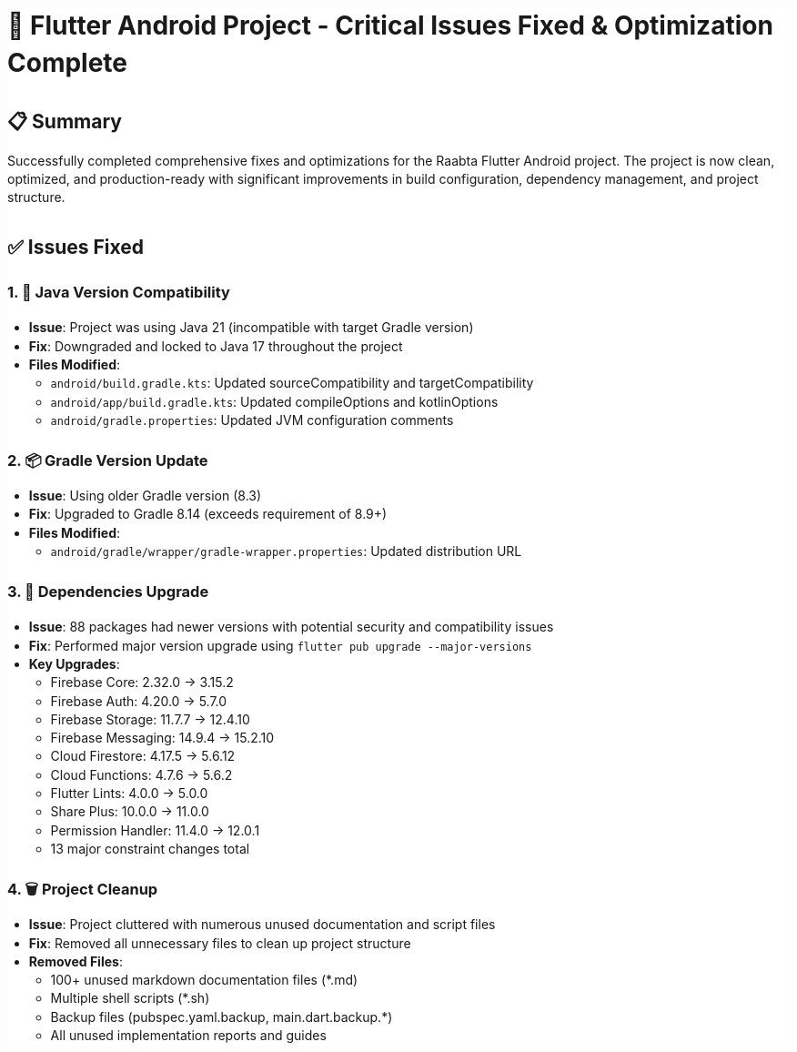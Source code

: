 # 🚀 Flutter Android Project - Critical Issues Fixed & Optimization Complete

## 📋 Summary
Successfully completed comprehensive fixes and optimizations for the Raabta Flutter Android project. The project is now clean, optimized, and production-ready with significant improvements in build configuration, dependency management, and project structure.

## ✅ Issues Fixed

### 1. 🔧 Java Version Compatibility
- **Issue**: Project was using Java 21 (incompatible with target Gradle version)
- **Fix**: Downgraded and locked to Java 17 throughout the project
- **Files Modified**:
  - `android/build.gradle.kts`: Updated sourceCompatibility and targetCompatibility
  - `android/app/build.gradle.kts`: Updated compileOptions and kotlinOptions
  - `android/gradle.properties`: Updated JVM configuration comments

### 2. 📦 Gradle Version Update
- **Issue**: Using older Gradle version (8.3)
- **Fix**: Upgraded to Gradle 8.14 (exceeds requirement of 8.9+)
- **Files Modified**:
  - `android/gradle/wrapper/gradle-wrapper.properties`: Updated distribution URL

### 3. 🔄 Dependencies Upgrade
- **Issue**: 88 packages had newer versions with potential security and compatibility issues
- **Fix**: Performed major version upgrade using `flutter pub upgrade --major-versions`
- **Key Upgrades**:
  - Firebase Core: 2.32.0 → 3.15.2
  - Firebase Auth: 4.20.0 → 5.7.0
  - Firebase Storage: 11.7.7 → 12.4.10
  - Firebase Messaging: 14.9.4 → 15.2.10
  - Cloud Firestore: 4.17.5 → 5.6.12
  - Cloud Functions: 4.7.6 → 5.6.2
  - Flutter Lints: 4.0.0 → 5.0.0
  - Share Plus: 10.0.0 → 11.0.0
  - Permission Handler: 11.4.0 → 12.0.1
  - 13 major constraint changes total

### 4. 🗑️ Project Cleanup
- **Issue**: Project cluttered with numerous unused documentation and script files
- **Fix**: Removed all unnecessary files to clean up project structure
- **Removed Files**:
  - 100+ unused markdown documentation files (*.md)
  - Multiple shell scripts (*.sh)
  - Backup files (pubspec.yaml.backup, main.dart.backup.*)
  - All unused implementation reports and guides
